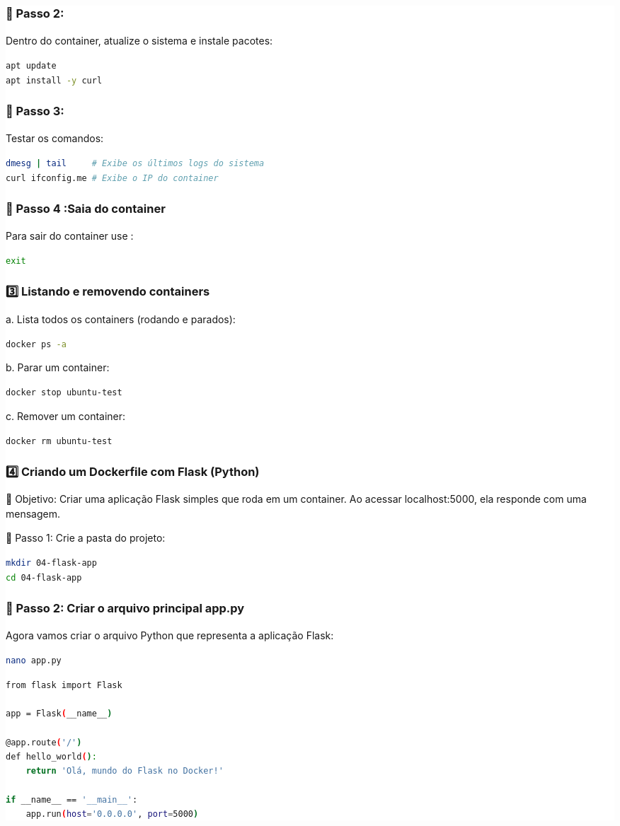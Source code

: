### 🔹 Passo 2:
Dentro do container, atualize o sistema e instale pacotes:
```bash
apt update
apt install -y curl
```
### 🔹 Passo 3:
Testar os comandos:
```bash 
dmesg | tail     # Exibe os últimos logs do sistema
curl ifconfig.me # Exibe o IP do container
```
### 🔹 Passo 4 :Saia do container
Para sair do container use :
```bash
exit
```
### 3️⃣ Listando e removendo containers
a. Lista todos os containers (rodando e parados):
```bash
docker ps -a
```
b. Parar um container:
```bash
docker stop ubuntu-test
```
c. Remover um container:
```bash
docker rm ubuntu-test
```

 ### 4️⃣ Criando um Dockerfile com Flask (Python)
🎯 Objetivo:
Criar uma aplicação Flask simples que roda em um container. Ao acessar localhost:5000, ela responde com uma mensagem.

🔹 Passo 1:
 Crie a pasta do projeto:
```bash
mkdir 04-flask-app
cd 04-flask-app
```

### 🔹 Passo 2: Criar o arquivo principal app.py
Agora vamos criar o arquivo Python que representa a aplicação Flask:

```bash 
nano app.py
```
```bash
from flask import Flask

app = Flask(__name__)

@app.route('/')
def hello_world():
    return 'Olá, mundo do Flask no Docker!'

if __name__ == '__main__':
    app.run(host='0.0.0.0', port=5000)
```
